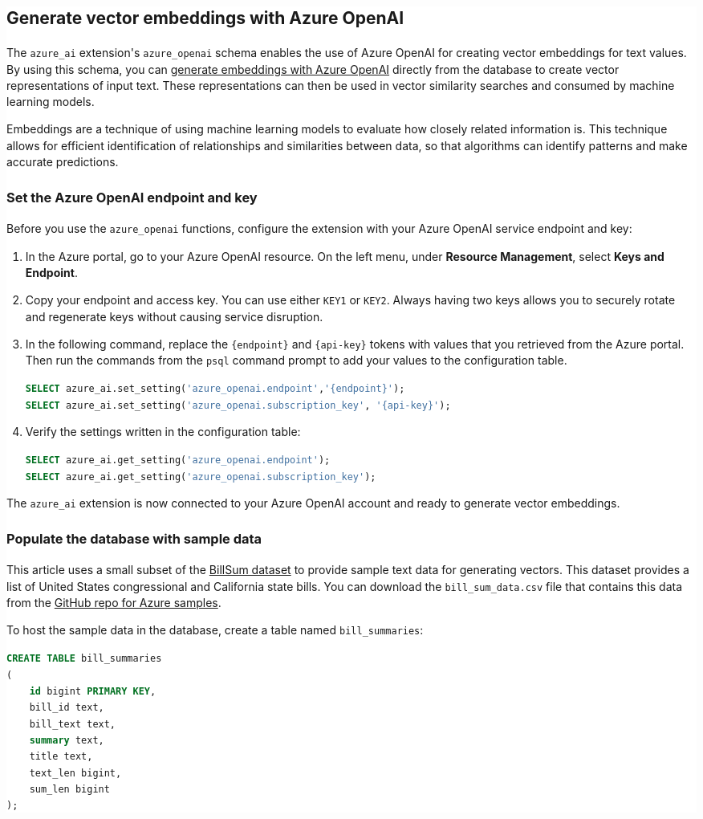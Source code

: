 ## Generate vector embeddings with Azure OpenAI

The `azure_ai` extension's `azure_openai` schema enables the use of Azure OpenAI for creating vector embeddings for text values. By using this schema, you can [generate embeddings with Azure OpenAI](/azure/ai-services/openai/how-to/embeddings) directly from the database to create vector representations of input text. These representations can then be used in vector similarity searches and consumed by machine learning models.

Embeddings are a technique of using machine learning models to evaluate how closely related information is. This technique allows for efficient identification of relationships and similarities between data, so that algorithms can identify patterns and make accurate predictions.

### Set the Azure OpenAI endpoint and key

Before you use the `azure_openai` functions, configure the extension with your Azure OpenAI service endpoint and key:

1. In the Azure portal, go to your Azure OpenAI resource. On the left menu, under **Resource Management**, select **Keys and Endpoint**.

1. Copy your endpoint and access key. You can use either `KEY1` or `KEY2`. Always having two keys allows you to securely rotate and regenerate keys without causing service disruption.

1. In the following command, replace the `{endpoint}` and `{api-key}` tokens with values that you retrieved from the Azure portal. Then run the commands from the `psql` command prompt to add your values to the configuration table.

   ```sql
   SELECT azure_ai.set_setting('azure_openai.endpoint','{endpoint}');
   SELECT azure_ai.set_setting('azure_openai.subscription_key', '{api-key}');
   ```

1. Verify the settings written in the configuration table:

   ```sql
   SELECT azure_ai.get_setting('azure_openai.endpoint');
   SELECT azure_ai.get_setting('azure_openai.subscription_key');
   ```

The `azure_ai` extension is now connected to your Azure OpenAI account and ready to generate vector embeddings.

### Populate the database with sample data

This article uses a small subset of the [BillSum dataset](https://github.com/FiscalNote/BillSum) to provide sample text data for generating vectors. This dataset provides a list of United States congressional and California state bills. You can download the `bill_sum_data.csv` file that contains this data from the [GitHub repo for Azure samples](https://github.com/Azure-Samples/Azure-OpenAI-Docs-Samples/blob/main/Samples/Tutorials/Embeddings/data/bill_sum_data.csv).

To host the sample data in the database, create a table named `bill_summaries`:

```sql
CREATE TABLE bill_summaries
(
    id bigint PRIMARY KEY,
    bill_id text,
    bill_text text,
    summary text,
    title text,
    text_len bigint,
    sum_len bigint
);
```
